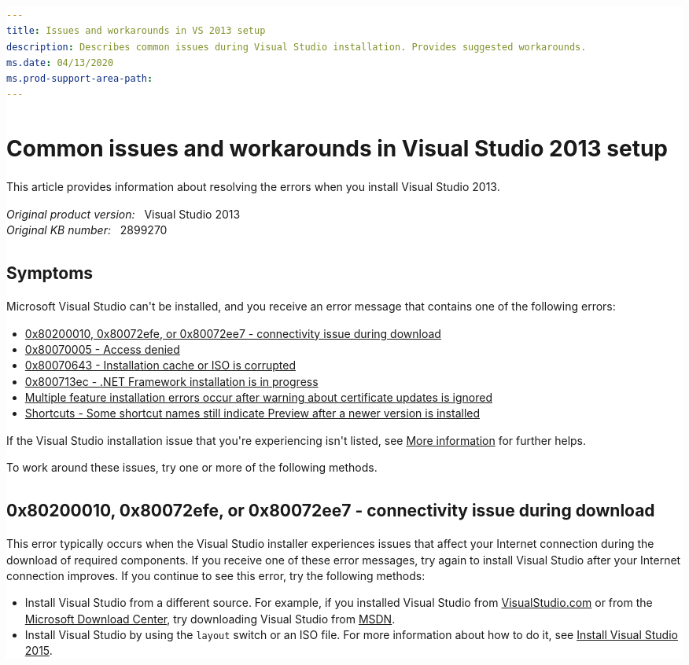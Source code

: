```yaml
---
title: Issues and workarounds in VS 2013 setup
description: Describes common issues during Visual Studio installation. Provides suggested workarounds.
ms.date: 04/13/2020
ms.prod-support-area-path: 
---
```

# Common issues and workarounds in Visual Studio 2013 setup

This article provides information about resolving the errors when you install Visual Studio 2013.

_Original product version:_ &nbsp; Visual Studio 2013  
_Original KB number:_ &nbsp; 2899270

## Symptoms

Microsoft Visual Studio can't be installed, and you receive an error message that contains one of the following errors:

- [0x80200010, 0x80072efe, or 0x80072ee7 - connectivity issue during download](#0x80200010-0x80072efe-or-0x80072ee7---connectivity-issue-during-download)
- [0x80070005 - Access denied](#0x80070005---access-denied)
- [0x80070643 - Installation cache or ISO is corrupted](#0x80070643---installation-cache-or-iso-is-corrupted)
- [0x800713ec - .NET Framework installation is in progress](#0x800713ec---net-framework-installation-is-in-progress)
- [Multiple feature installation errors occur after warning about certificate updates is ignored](#multiple-feature-installation-errors-occur-after-warning-about-certificate-updates-is-ignored)
- [Shortcuts - Some shortcut names still indicate Preview after a newer version is installed](#shortcuts---some-shortcut-names-still-indicate-preview-after-a-newer-version-is-installed)

If the Visual Studio installation issue that you're experiencing isn't listed, see [More information](#more-information) for further helps.  

To work around these issues, try one or more of the following methods.

## 0x80200010, 0x80072efe, or 0x80072ee7 - connectivity issue during download

This error typically occurs when the Visual Studio installer experiences issues that affect your Internet connection during the download of required components. If you receive one of these error messages, try again to install Visual Studio after your Internet connection improves. If you continue to see this error, try the following methods:

- Install Visual Studio from a different source. For example, if you installed Visual Studio from [VisualStudio.com](https://visualstudio.microsoft.com/downloads/) or from the [Microsoft Download Center](https://www.microsoft.com/download), try downloading Visual Studio from [MSDN](https://msdn.microsoft.com//subscriptions/securedownloads).
- Install Visual Studio by using the `layout` switch or an ISO file. For more information about how to do it, see [Install Visual Studio 2015](/visualstudio/install/install-visual-studio-2015).
